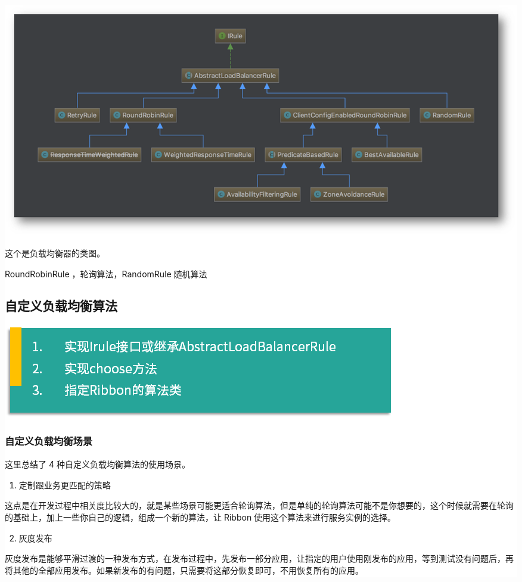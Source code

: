

![img](拉钩-300分钟搞懂springCloud.assets/CgoB5l2NuyOAC-DyAAE1XQ3-tTg353.png)

这个是负载均衡器的类图。

RoundRobinRule ，轮询算法，RandomRule 随机算法	

## 自定义负载均衡算法

![img](拉钩-300分钟搞懂springCloud.assets/CgotOV2NuyOARYP2AAAR2bNgmS4386.png)



### 自定义负载均衡场景

这里总结了 4 种自定义负载均衡算法的使用场景。

1. 定制跟业务更匹配的策略

这点是在开发过程中相关度比较大的，就是某些场景可能更适合轮询算法，但是单纯的轮询算法可能不是你想要的，这个时候就需要在轮询的基础上，加上一些你自己的逻辑，组成一个新的算法，让 Ribbon 使用这个算法来进行服务实例的选择。

2. 灰度发布

灰度发布是能够平滑过渡的一种发布方式，在发布过程中，先发布一部分应用，让指定的用户使用刚发布的应用，等到测试没有问题后，再将其他的全部应用发布。如果新发布的有问题，只需要将这部分恢复即可，不用恢复所有的应用。

